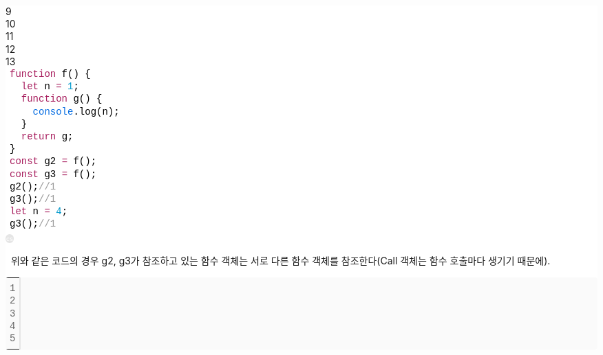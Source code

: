 <div style="line-height: 130%;">9</div>
<div style="line-height: 130%;">10</div>
<div style="line-height: 130%;">11</div>
<div style="line-height: 130%;">12</div>
<div style="line-height: 130%;">13</div>
</div>
</td>
<td style="padding: 6px 0; text-align: left;">
<div style="margin: 0; padding: 0; color: #010101; font-family: Consolas, 'Liberation Mono', Menlo, Courier, monospace !important; line-height: 130%;">
<div style="padding: 0 6px; white-space: pre; line-height: 130%;"><span style="color: #a71d5d;">function</span>&nbsp;f()&nbsp;{</div>
<div style="padding: 0 6px; white-space: pre; line-height: 130%;">&nbsp;&nbsp;<span style="color: #a71d5d;">let</span>&nbsp;n&nbsp;<span style="color: #ff3399;"></span><span style="color: #a71d5d;">=</span>&nbsp;<span style="color: #0099cc;">1</span>;</div>
<div style="padding: 0 6px; white-space: pre; line-height: 130%;">&nbsp;&nbsp;<span style="color: #a71d5d;">function</span>&nbsp;g()&nbsp;{</div>
<div style="padding: 0 6px; white-space: pre; line-height: 130%;">&nbsp;&nbsp;&nbsp;&nbsp;<span style="color: #066de2;">console</span>.log(n);</div>
<div style="padding: 0 6px; white-space: pre; line-height: 130%;">&nbsp;&nbsp;}</div>
<div style="padding: 0 6px; white-space: pre; line-height: 130%;">&nbsp;&nbsp;<span style="color: #a71d5d;">return</span>&nbsp;g;</div>
<div style="padding: 0 6px; white-space: pre; line-height: 130%;">}</div>
<div style="padding: 0 6px; white-space: pre; line-height: 130%;"><span style="color: #a71d5d;">const</span>&nbsp;g2&nbsp;<span style="color: #ff3399;"></span><span style="color: #a71d5d;">=</span>&nbsp;f();</div>
<div style="padding: 0 6px; white-space: pre; line-height: 130%;"><span style="color: #a71d5d;">const</span>&nbsp;g3&nbsp;<span style="color: #ff3399;"></span><span style="color: #a71d5d;">=</span>&nbsp;f();</div>
<div style="padding: 0 6px; white-space: pre; line-height: 130%;">g2();<span style="color: #999999;">//1</span></div>
<div style="padding: 0 6px; white-space: pre; line-height: 130%;">g3();<span style="color: #999999;">//1</span></div>
<div style="padding: 0 6px; white-space: pre; line-height: 130%;"><span style="color: #a71d5d;">let</span>&nbsp;n&nbsp;<span style="color: #ff3399;"></span><span style="color: #a71d5d;">=</span>&nbsp;<span style="color: #0099cc;">4</span>;</div>
<div style="padding: 0 6px; white-space: pre; line-height: 130%;">g3();<span style="color: #999999;">//1</span></div>
</div>
</td>
<td style="vertical-align: bottom; padding: 0 2px 4px 0;"><a style="text-decoration: none; color: white;" href="http://colorscripter.com/info#e" target="_blank" rel="noopener"><span style="font-size: 9px; word-break: normal; background-color: #e5e5e5; color: white; border-radius: 10px; padding: 1px;">cs</span></a></td>
</tr>
</tbody>
</table>
</div>
<p data-ke-size="size16">&nbsp; 위와 같은 코드의 경우 g2, g3가 참조하고 있는 함수 객체는 서로 다른 함수 객체를 참조한다(Call 객체는 함수 호출마다 생기기 때문에).</p>
<div class="colorscripter-code" style="color: #010101; font-family: Consolas, 'Liberation Mono', Menlo, Courier, monospace !important; position: relative !important; overflow: auto;">
<table class="colorscripter-code-table" style="margin: 0; padding: 0; border: none; background-color: #fafafa; border-radius: 4px;" cellspacing="0" cellpadding="0" data-ke-align="alignLeft">
<tbody>
<tr>
<td style="padding: 6px; border-right: 2px solid #e5e5e5;">
<div style="margin: 0; padding: 0; word-break: normal; text-align: right; color: #666; font-family: Consolas, 'Liberation Mono', Menlo, Courier, monospace !important; line-height: 130%;">
<div style="line-height: 130%;">1</div>
<div style="line-height: 130%;">2</div>
<div style="line-height: 130%;">3</div>
<div style="line-height: 130%;">4</div>
<div style="line-height: 130%;">5</div>